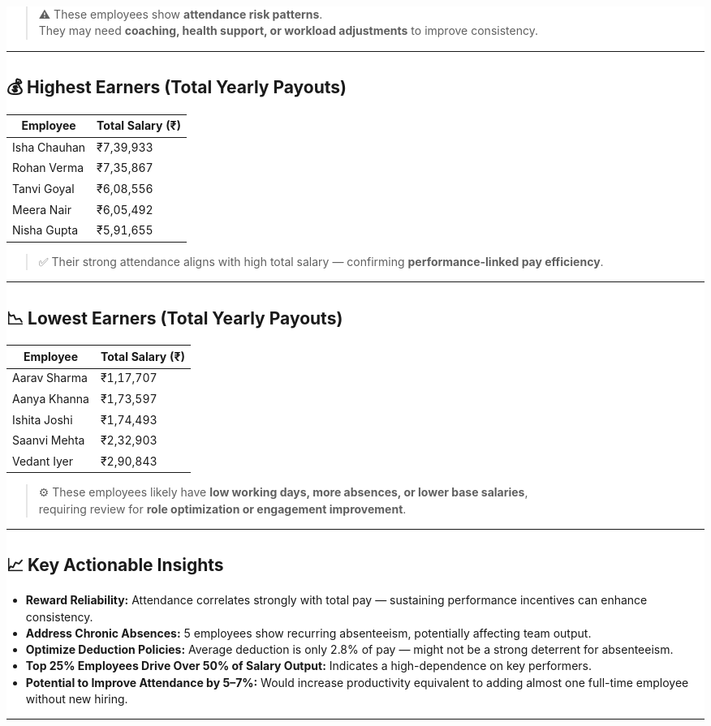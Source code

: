 > ⚠️ These employees show **attendance risk patterns**.  
> They may need **coaching, health support, or workload adjustments** to improve consistency.

---

## 💰 Highest Earners (Total Yearly Payouts)

| **Employee** | **Total Salary (₹)** |
|---------------|-----------------------|
| Isha Chauhan | ₹7,39,933 |
| Rohan Verma | ₹7,35,867 |
| Tanvi Goyal | ₹6,08,556 |
| Meera Nair | ₹6,05,492 |
| Nisha Gupta | ₹5,91,655 |

> ✅ Their strong attendance aligns with high total salary — confirming **performance-linked pay efficiency**.

---

## 📉 Lowest Earners (Total Yearly Payouts)

| **Employee** | **Total Salary (₹)** |
|---------------|-----------------------|
| Aarav Sharma | ₹1,17,707 |
| Aanya Khanna | ₹1,73,597 |
| Ishita Joshi | ₹1,74,493 |
| Saanvi Mehta | ₹2,32,903 |
| Vedant Iyer | ₹2,90,843 |

> ⚙️ These employees likely have **low working days, more absences, or lower base salaries**,  
> requiring review for **role optimization or engagement improvement**.

---

## 📈 Key Actionable Insights

- **Reward Reliability:** Attendance correlates strongly with total pay — sustaining performance incentives can enhance consistency.  
- **Address Chronic Absences:** 5 employees show recurring absenteeism, potentially affecting team output.  
- **Optimize Deduction Policies:** Average deduction is only 2.8% of pay — might not be a strong deterrent for absenteeism.  
- **Top 25% Employees Drive Over 50% of Salary Output:** Indicates a high-dependence on key performers.  
- **Potential to Improve Attendance by 5–7%:** Would increase productivity equivalent to adding almost one full-time employee without new hiring.

---